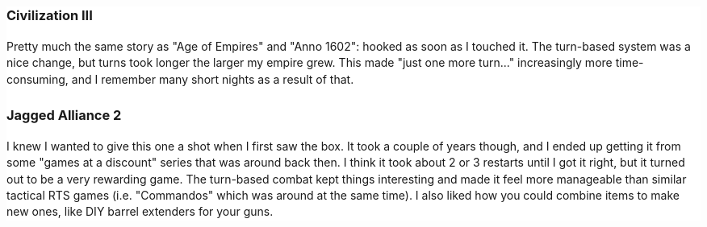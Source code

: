 ### Civilization III

Pretty much the same story as "Age of Empires" and "Anno 1602": hooked as soon as I touched it. The turn-based system was a nice change, but turns took longer the larger my empire grew. This made "just one more turn..." increasingly more time-consuming, and I remember many short nights as a result of that.

### Jagged Alliance 2

I knew I wanted to give this one a shot when I first saw the box. It took a couple of years though, and I ended up getting it from some "games at a discount" series that was around back then. I think it took about 2 or 3 restarts until I got it right, but it turned out to be a very rewarding game. The turn-based combat kept things interesting and made it feel more manageable than similar tactical RTS games (i.e. "Commandos" which was around at the same time). I also liked how you could combine items to make new ones, like DIY barrel extenders for your guns.
